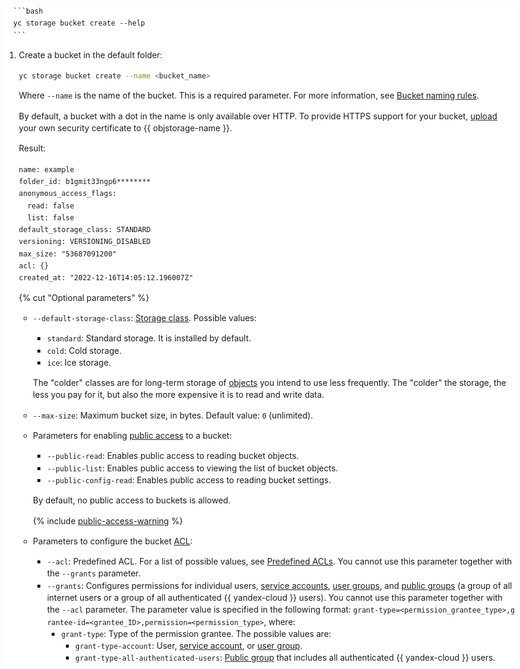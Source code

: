       ```bash
      yc storage bucket create --help
      ```

  1. Create a bucket in the default folder:

      ```bash
      yc storage bucket create --name <bucket_name>
      ```

      Where `--name` is the name of the bucket. This is a required parameter. For more information, see [Bucket naming rules](../../storage/concepts/bucket.md#naming).

      
      By default, a bucket with a dot in the name is only available over HTTP. To provide HTTPS support for your bucket, [upload](../../storage/operations/hosting/certificate.md) your own security certificate to {{ objstorage-name }}.


      Result:

      ```text
      name: example
      folder_id: b1gmit33ngp6********
      anonymous_access_flags:
        read: false
        list: false
      default_storage_class: STANDARD
      versioning: VERSIONING_DISABLED
      max_size: "53687091200"
      acl: {}
      created_at: "2022-12-16T14:05:12.196007Z"
      ```

      {% cut "Optional parameters" %}

      * `--default-storage-class`: [Storage class](../../storage/concepts/storage-class.md). Possible values:
        * `standard`: Standard storage. It is installed by default.
        * `cold`: Cold storage.
        * `ice`: Ice storage.

        The "colder" classes are for long-term storage of [objects](../../storage/concepts/object.md) you intend to use less frequently. The "colder" the storage, the less you pay for it, but also the more expensive it is to read and write data.

      * `--max-size`: Maximum bucket size, in bytes. Default value: `0` (unlimited).
      * Parameters for enabling [public access](../../storage/security/public-access.md) to a bucket:
        * `--public-read`: Enables public access to reading bucket objects.
        * `--public-list`: Enables public access to viewing the list of bucket objects.
        * `--public-config-read`: Enables public access to reading bucket settings.

        By default, no public access to buckets is allowed.

        {% include [public-access-warning](./security/public-access-warning.md) %}

      * Parameters to configure the bucket [ACL](../../storage/concepts/acl.md):
        * `--acl`: Predefined ACL. For a list of possible values, see [Predefined ACLs](../../storage/concepts/acl.md#predefined-acls). You cannot use this parameter together with the `--grants` parameter.
        * `--grants`: Configures permissions for individual users, [service accounts](../../iam/concepts/users/service-accounts.md), [user groups](../../organization/concepts/groups.md), and [public groups](../../storage/concepts/acl.md#public-groups) (a group of all internet users or a group of all authenticated {{ yandex-cloud }} users). You cannot use this parameter together with the `--acl` parameter. The parameter value is specified in the following format: `grant-type=<permission_grantee_type>,grantee-id=<grantee_ID>,permission=<permission_type>`, where:
          * `grant-type`: Type of the permission grantee. The possible values are:
            * `grant-type-account`: User, [service account](../../iam/concepts/users/service-accounts.md), or [user group](../../organization/concepts/groups.md).
            * `grant-type-all-authenticated-users`: [Public group](../../storage/concepts/acl.md#public-groups) that includes all authenticated {{ yandex-cloud }} users.